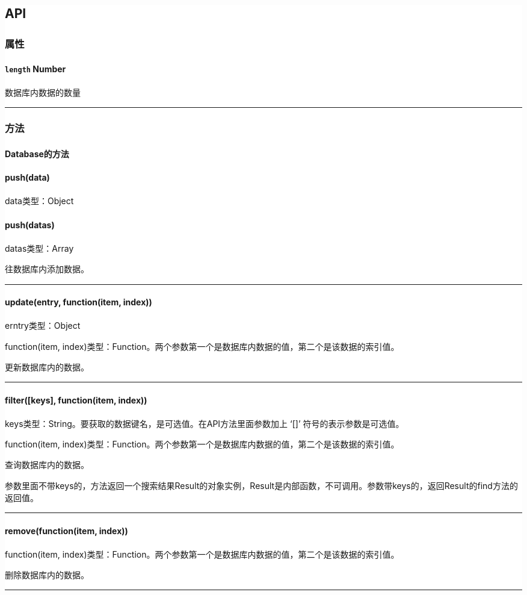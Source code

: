 

## API

### 属性

#### `length`  Number

数据库内数据的数量

---

### 方法

#### Database的方法

#### push(data)

data类型：Object

#### push(datas)

datas类型：Array

往数据库内添加数据。

---

#### update(entry, function(item, index))

erntry类型：Object

function(item, index)类型：Function。两个参数第一个是数据库内数据的值，第二个是该数据的索引值。

更新数据库内的数据。

---

#### filter([keys], function(item, index))

keys类型：String。要获取的数据键名，是可选值。在API方法里面参数加上 ‘[]’ 符号的表示参数是可选值。

function(item, index)类型：Function。两个参数第一个是数据库内数据的值，第二个是该数据的索引值。

查询数据库内的数据。

参数里面不带keys的，方法返回一个搜索结果Result的对象实例，Result是内部函数，不可调用。参数带keys的，返回Result的find方法的返回值。

---

#### remove(function(item, index))

function(item, index)类型：Function。两个参数第一个是数据库内数据的值，第二个是该数据的索引值。

删除数据库内的数据。

---
